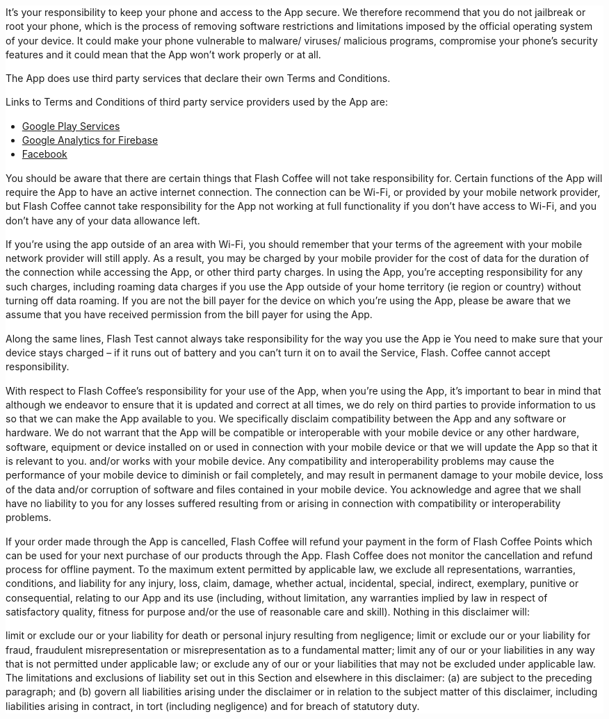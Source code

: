 It’s your responsibility to keep your phone and access to the App secure. We therefore recommend that you do not jailbreak or root your phone, which is the process of removing software restrictions and limitations imposed by the official operating system of your device. It could make your phone vulnerable to malware/ viruses/ malicious programs, compromise your phone’s security features and it could mean that the App won’t work properly or at all.

The App does use third party services that declare their own Terms and Conditions.

Links to Terms and Conditions of third party service providers used by the App are:
- [Google Play Services](https://policies.google.com/privacy)
- [Google Analytics for Firebase](https://firebase.google.com/policies/analytics)
- [Facebook](https://web.facebook.com/about/privacy/update/printable)

You should be aware that there are certain things that Flash Coffee will not take responsibility for. Certain functions of the App will require the App to have an active internet connection. The connection can be Wi-Fi, or provided by your mobile network provider, but Flash Coffee cannot take responsibility for the App not working at full functionality if you don’t have access to Wi-Fi, and you don’t have any of your data allowance left.

If you’re using the app outside of an area with Wi-Fi, you should remember that your terms of the agreement with your mobile network provider will still apply. As a result, you may be charged by your mobile provider for the cost of data for the duration of the connection while accessing the App, or other third party charges. In using the App, you’re accepting responsibility for any such charges, including roaming data charges if you use the App outside of your home territory (ie region or country) without turning off data roaming. If you are not the bill payer for the device on which you’re using the App, please be aware that we assume that you have received permission from the bill payer for using the App.

Along the same lines, Flash Test cannot always take responsibility for the way you use the App ie You need to make sure that your device stays charged – if it runs out of battery and you can’t turn it on to avail the Service, Flash. Coffee cannot accept responsibility.

With respect to Flash Coffee’s responsibility for your use of the App, when you’re using the App, it’s important to bear in mind that although we endeavor to ensure that it is updated and correct at all times, we do rely on third parties to provide information to us so that we can make the App available to you. We specifically disclaim compatibility between the App and any software or hardware. We do not warrant that the App will be compatible or interoperable with your mobile device or any other hardware, software, equipment or device installed on or used in connection with your mobile device or that we will update the App so that it is relevant to you. and/or works with your mobile device. Any compatibility and interoperability problems may cause the performance of your mobile device to diminish or fail completely, and may result in permanent damage to your mobile device, loss of the data and/or corruption of software and files contained in your mobile device. You acknowledge and agree that we shall have no liability to you for any losses suffered resulting from or arising in connection with compatibility or interoperability problems.

If your order made through the App is cancelled, Flash Coffee will refund your payment in the form of Flash Coffee Points which can be used for your next purchase of our products through the App. Flash Coffee does not monitor the cancellation and refund process for offline payment. To the maximum extent permitted by applicable law, we exclude all representations, warranties, conditions, and liability for any injury, loss, claim, damage, whether actual, incidental, special, indirect, exemplary, punitive or consequential, relating to our App and its use (including, without limitation, any warranties implied by law in respect of satisfactory quality, fitness for purpose and/or the use of reasonable care and skill). Nothing in this disclaimer will:

limit or exclude our or your liability for death or personal injury resulting from negligence;
limit or exclude our or your liability for fraud, fraudulent misrepresentation or misrepresentation as to a fundamental matter;
limit any of our or your liabilities in any way that is not permitted under applicable law; or
exclude any of our or your liabilities that may not be excluded under applicable law.
The limitations and exclusions of liability set out in this Section and elsewhere in this disclaimer: (a) are subject to the preceding paragraph; and (b) govern all liabilities arising under the disclaimer or in relation to the subject matter of this disclaimer, including liabilities arising in contract, in tort (including negligence) and for breach of statutory duty.
